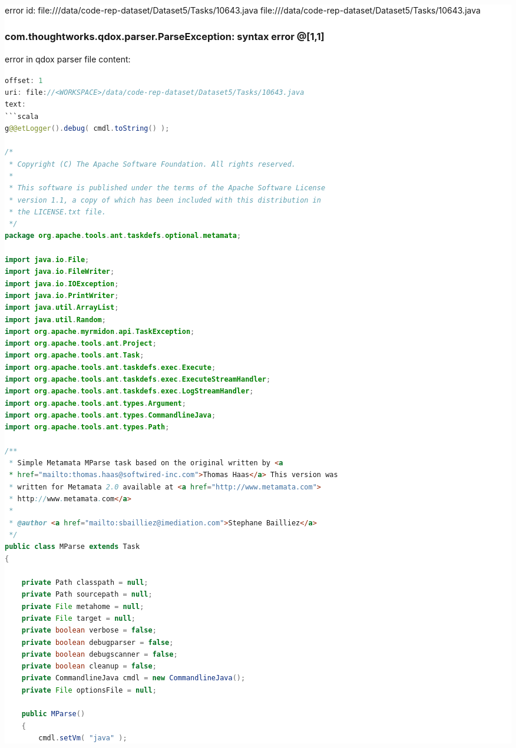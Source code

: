 error id: file://<WORKSPACE>/data/code-rep-dataset/Dataset5/Tasks/10643.java
file://<WORKSPACE>/data/code-rep-dataset/Dataset5/Tasks/10643.java
### com.thoughtworks.qdox.parser.ParseException: syntax error @[1,1]

error in qdox parser
file content:
```java
offset: 1
uri: file://<WORKSPACE>/data/code-rep-dataset/Dataset5/Tasks/10643.java
text:
```scala
g@@etLogger().debug( cmdl.toString() );

/*
 * Copyright (C) The Apache Software Foundation. All rights reserved.
 *
 * This software is published under the terms of the Apache Software License
 * version 1.1, a copy of which has been included with this distribution in
 * the LICENSE.txt file.
 */
package org.apache.tools.ant.taskdefs.optional.metamata;

import java.io.File;
import java.io.FileWriter;
import java.io.IOException;
import java.io.PrintWriter;
import java.util.ArrayList;
import java.util.Random;
import org.apache.myrmidon.api.TaskException;
import org.apache.tools.ant.Project;
import org.apache.tools.ant.Task;
import org.apache.tools.ant.taskdefs.exec.Execute;
import org.apache.tools.ant.taskdefs.exec.ExecuteStreamHandler;
import org.apache.tools.ant.taskdefs.exec.LogStreamHandler;
import org.apache.tools.ant.types.Argument;
import org.apache.tools.ant.types.CommandlineJava;
import org.apache.tools.ant.types.Path;

/**
 * Simple Metamata MParse task based on the original written by <a
 * href="mailto:thomas.haas@softwired-inc.com">Thomas Haas</a> This version was
 * written for Metamata 2.0 available at <a href="http://www.metamata.com">
 * http://www.metamata.com</a>
 *
 * @author <a href="mailto:sbailliez@imediation.com">Stephane Bailliez</a>
 */
public class MParse extends Task
{

    private Path classpath = null;
    private Path sourcepath = null;
    private File metahome = null;
    private File target = null;
    private boolean verbose = false;
    private boolean debugparser = false;
    private boolean debugscanner = false;
    private boolean cleanup = false;
    private CommandlineJava cmdl = new CommandlineJava();
    private File optionsFile = null;

    public MParse()
    {
        cmdl.setVm( "java" );
```